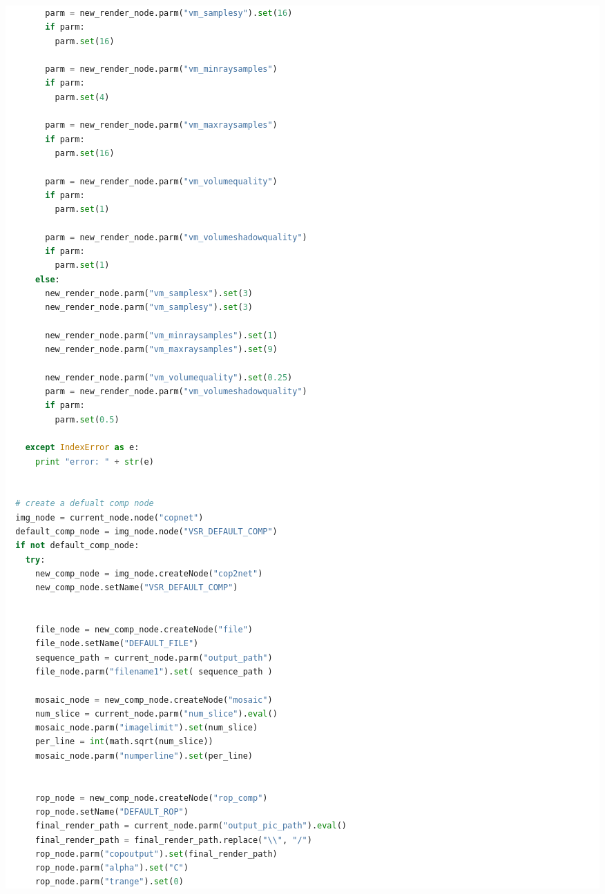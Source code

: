   ```python
          parm = new_render_node.parm("vm_samplesy").set(16)
          if parm:
            parm.set(16)

          parm = new_render_node.parm("vm_minraysamples")
          if parm:
            parm.set(4)

          parm = new_render_node.parm("vm_maxraysamples")
          if parm:
            parm.set(16)

          parm = new_render_node.parm("vm_volumequality")
          if parm:
            parm.set(1)

          parm = new_render_node.parm("vm_volumeshadowquality")
          if parm:
            parm.set(1)
        else:
          new_render_node.parm("vm_samplesx").set(3)
          new_render_node.parm("vm_samplesy").set(3)

          new_render_node.parm("vm_minraysamples").set(1)
          new_render_node.parm("vm_maxraysamples").set(9)

          new_render_node.parm("vm_volumequality").set(0.25)
          parm = new_render_node.parm("vm_volumeshadowquality")
          if parm:
            parm.set(0.5)

      except IndexError as e:
        print "error: " + str(e)


    # create a defualt comp node
    img_node = current_node.node("copnet")
    default_comp_node = img_node.node("VSR_DEFAULT_COMP")
    if not default_comp_node:
      try:
        new_comp_node = img_node.createNode("cop2net")
        new_comp_node.setName("VSR_DEFAULT_COMP")


        file_node = new_comp_node.createNode("file")
        file_node.setName("DEFAULT_FILE")
        sequence_path = current_node.parm("output_path")
        file_node.parm("filename1").set( sequence_path )

        mosaic_node = new_comp_node.createNode("mosaic")
        num_slice = current_node.parm("num_slice").eval()
        mosaic_node.parm("imagelimit").set(num_slice)
        per_line = int(math.sqrt(num_slice))
        mosaic_node.parm("numperline").set(per_line)


        rop_node = new_comp_node.createNode("rop_comp")
        rop_node.setName("DEFAULT_ROP")
        final_render_path = current_node.parm("output_pic_path").eval()
        final_render_path = final_render_path.replace("\\", "/")
        rop_node.parm("copoutput").set(final_render_path)
        rop_node.parm("alpha").set("C")
        rop_node.parm("trange").set(0)
  ```